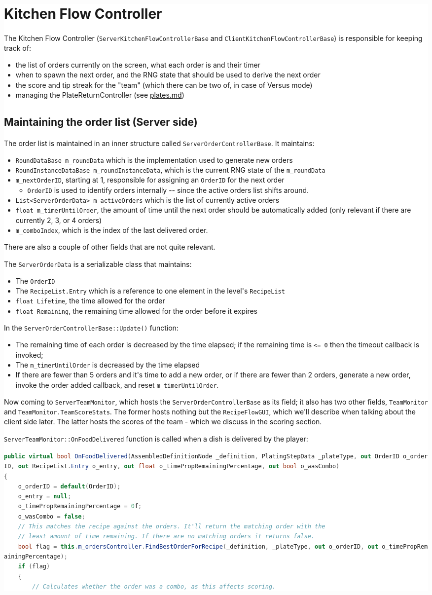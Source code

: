 # Kitchen Flow Controller

The Kitchen Flow Controller (`ServerKitchenFlowControllerBase` and `ClientKitchenFlowControllerBase`)
is responsible for keeping track of:
* the list of orders currently on the screen, what each order is and their timer
* when to spawn the next order, and the RNG state that should be used to derive
    the next order
* the score and tip streak for the "team" (which there can be two of, in case of
    Versus mode)
* managing the PlateReturnController (see [plates.md](plates.md))

## Maintaining the order list (Server side)
The order list is maintained in an inner structure called `ServerOrderControllerBase`. It maintains:
* `RoundDataBase m_roundData` which is the implementation used to generate new orders
* `RoundInstanceDataBase m_roundInstanceData`, which is the current RNG state of the `m_roundData`
* `m_nextOrderID`, starting at 1, responsible for assigning an `OrderID` for the next order
  * `OrderID` is used to identify orders internally -- since the active orders list shifts around.
* `List<ServerOrderData> m_activeOrders` which is the list of currently active orders
* `float m_timerUntilOrder`, the amount of time until the next order should be automatically added
  (only relevant if there are currently 2, 3, or 4 orders)
* `m_comboIndex`, which is the index of the last delivered order.

There are also a couple of other fields that are not quite relevant.

The `ServerOrderData` is a serializable class that maintains:
* The `OrderID`
* The `RecipeList.Entry` which is a reference to one element in the level's `RecipeList`
* `float Lifetime`, the time allowed for the order
* `float Remaining`, the remaining time allowed for the order before it expires

In the `ServerOrderControllerBase::Update()` function:
* The remaining time of each order is decreased by the time elapsed; if the remaining time is
  `<= 0` then the timeout callback is invoked;
* The `m_timerUntilOrder` is decreased by the time elapsed
* If there are fewer than 5 orders and it's time to add a new order, or if there are fewer
  than 2 orders, generate a new order, invoke the order added callback, and reset `m_timerUntilOrder`.

Now coming to `ServerTeamMonitor`, which hosts the `ServerOrderControllerBase` as its field; it also has
two other fields, `TeamMonitor` and `TeamMonitor.TeamScoreStats`. The former hosts nothing but the
`RecipeFlowGUI`, which we'll describe when talking about the client side later. The latter hosts the
scores of the team - which we discuss in the scoring section.

`ServerTeamMonitor::OnFoodDelivered` function is called when a dish is delivered by the player:

```cs
public virtual bool OnFoodDelivered(AssembledDefinitionNode _definition, PlatingStepData _plateType, out OrderID o_orderID, out RecipeList.Entry o_entry, out float o_timePropRemainingPercentage, out bool o_wasCombo)
{
    o_orderID = default(OrderID);
    o_entry = null;
    o_timePropRemainingPercentage = 0f;
    o_wasCombo = false;
    // This matches the recipe against the orders. It'll return the matching order with the
    // least amount of time remaining. If there are no matching orders it returns false.
    bool flag = this.m_ordersController.FindBestOrderForRecipe(_definition, _plateType, out o_orderID, out o_timePropRemainingPercentage);
    if (flag)
    {
        // Calculates whether the order was a combo, as this affects scoring.
```
